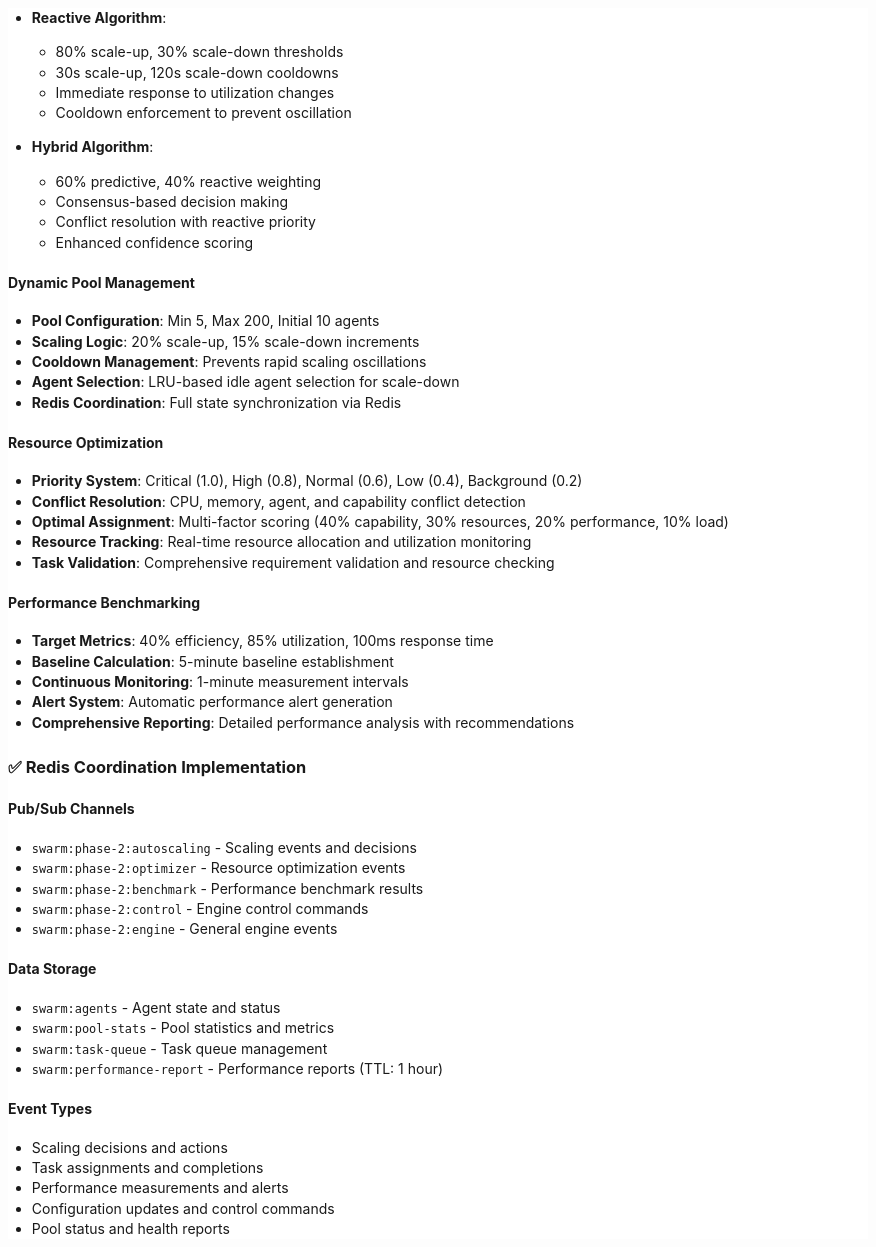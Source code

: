 - **Reactive Algorithm**:
  - 80% scale-up, 30% scale-down thresholds
  - 30s scale-up, 120s scale-down cooldowns
  - Immediate response to utilization changes
  - Cooldown enforcement to prevent oscillation

- **Hybrid Algorithm**:
  - 60% predictive, 40% reactive weighting
  - Consensus-based decision making
  - Conflict resolution with reactive priority
  - Enhanced confidence scoring

#### Dynamic Pool Management
- **Pool Configuration**: Min 5, Max 200, Initial 10 agents
- **Scaling Logic**: 20% scale-up, 15% scale-down increments
- **Cooldown Management**: Prevents rapid scaling oscillations
- **Agent Selection**: LRU-based idle agent selection for scale-down
- **Redis Coordination**: Full state synchronization via Redis

#### Resource Optimization
- **Priority System**: Critical (1.0), High (0.8), Normal (0.6), Low (0.4), Background (0.2)
- **Conflict Resolution**: CPU, memory, agent, and capability conflict detection
- **Optimal Assignment**: Multi-factor scoring (40% capability, 30% resources, 20% performance, 10% load)
- **Resource Tracking**: Real-time resource allocation and utilization monitoring
- **Task Validation**: Comprehensive requirement validation and resource checking

#### Performance Benchmarking
- **Target Metrics**: 40% efficiency, 85% utilization, 100ms response time
- **Baseline Calculation**: 5-minute baseline establishment
- **Continuous Monitoring**: 1-minute measurement intervals
- **Alert System**: Automatic performance alert generation
- **Comprehensive Reporting**: Detailed performance analysis with recommendations

### ✅ Redis Coordination Implementation

#### Pub/Sub Channels
- `swarm:phase-2:autoscaling` - Scaling events and decisions
- `swarm:phase-2:optimizer` - Resource optimization events
- `swarm:phase-2:benchmark` - Performance benchmark results
- `swarm:phase-2:control` - Engine control commands
- `swarm:phase-2:engine` - General engine events

#### Data Storage
- `swarm:agents` - Agent state and status
- `swarm:pool-stats` - Pool statistics and metrics
- `swarm:task-queue` - Task queue management
- `swarm:performance-report` - Performance reports (TTL: 1 hour)

#### Event Types
- Scaling decisions and actions
- Task assignments and completions
- Performance measurements and alerts
- Configuration updates and control commands
- Pool status and health reports
